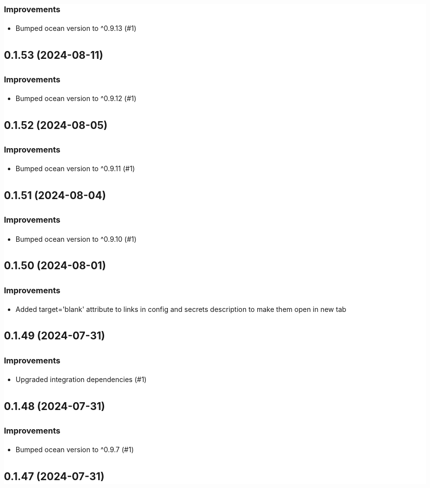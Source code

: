 
### Improvements

- Bumped ocean version to ^0.9.13 (#1)


## 0.1.53 (2024-08-11)


### Improvements

- Bumped ocean version to ^0.9.12 (#1)


## 0.1.52 (2024-08-05)


### Improvements

- Bumped ocean version to ^0.9.11 (#1)


## 0.1.51 (2024-08-04)


### Improvements

- Bumped ocean version to ^0.9.10 (#1)


## 0.1.50 (2024-08-01)

### Improvements

- Added target='blank' attribute to links in config and secrets description to make them open in new tab


## 0.1.49 (2024-07-31)

### Improvements

- Upgraded integration dependencies (#1)


## 0.1.48 (2024-07-31)

### Improvements

- Bumped ocean version to ^0.9.7 (#1)


## 0.1.47 (2024-07-31)

